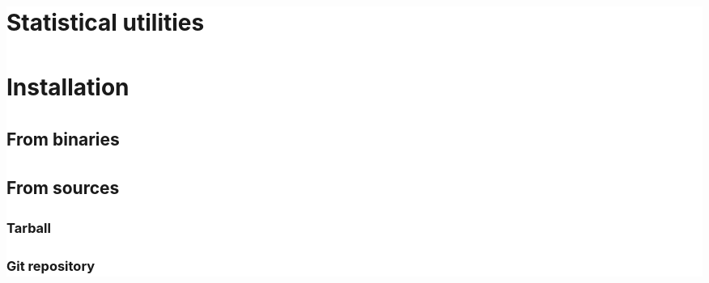 # Statistical utilities

# Installation

## From binaries

## From sources

### Tarball

### Git repository


